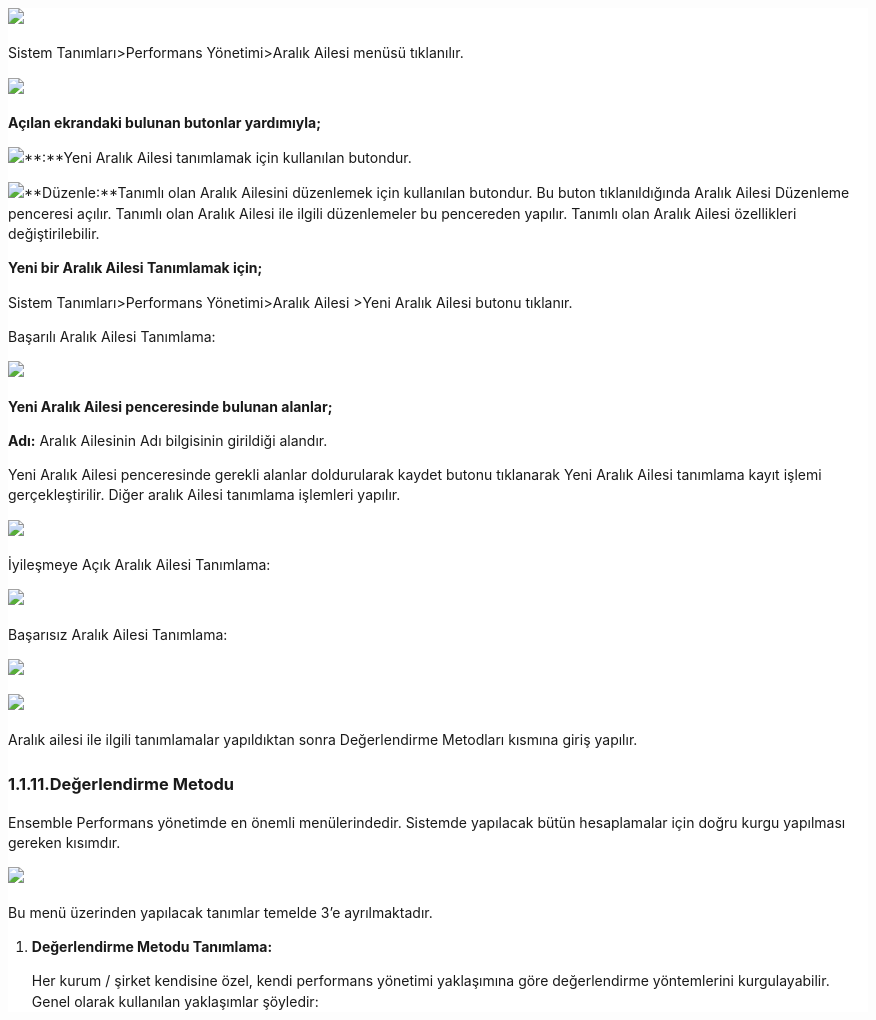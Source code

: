 ![](https://docsbimser.blob.core.windows.net/imagecontainer/auto-upload3a3a8735-f13a-4c0c-b6bc-7689c37cc7de)

Sistem Tanımları\>Performans Yönetimi\>Aralık Ailesi menüsü tıklanılır.

![](https://docsbimser.blob.core.windows.net/imagecontainer/auto-uploaddb037c14-84df-454b-8202-b62246b920c6)

**Açılan ekrandaki bulunan butonlar yardımıyla;**

![](https://docsbimser.blob.core.windows.net/imagecontainer/auto-uploade0622426-d3cd-45c6-b6f5-aab669c08859)**:**Yeni Aralık Ailesi tanımlamak için kullanılan butondur.

![](https://docsbimser.blob.core.windows.net/imagecontainer/auto-upload88e22528-483c-427c-8363-98b8d834d28d)**Düzenle:**Tanımlı olan Aralık Ailesini düzenlemek için kullanılan butondur. Bu buton tıklanıldığında Aralık Ailesi Düzenleme penceresi açılır. Tanımlı olan Aralık Ailesi ile ilgili düzenlemeler bu pencereden yapılır. Tanımlı olan Aralık Ailesi özellikleri değiştirilebilir.

**Yeni bir Aralık Ailesi Tanımlamak için;**

Sistem Tanımları\>Performans Yönetimi\>Aralık Ailesi \>Yeni Aralık Ailesi butonu tıklanır.

Başarılı Aralık Ailesi Tanımlama:

![](https://docsbimser.blob.core.windows.net/imagecontainer/auto-upload57998d2e-9244-406e-acc1-db1f1933e851)

**Yeni Aralık Ailesi penceresinde bulunan alanlar;**

**Adı:** Aralık Ailesinin Adı bilgisinin girildiği alandır.

Yeni Aralık Ailesi penceresinde gerekli alanlar doldurularak kaydet butonu tıklanarak Yeni Aralık Ailesi tanımlama kayıt işlemi gerçekleştirilir. Diğer aralık Ailesi tanımlama işlemleri yapılır.

![](https://docsbimser.blob.core.windows.net/imagecontainer/auto-upload515a55fd-66f5-4e9f-ba44-403d42eb5725)

İyileşmeye Açık Aralık Ailesi Tanımlama:

![](https://docsbimser.blob.core.windows.net/imagecontainer/auto-upload0d2e556c-df27-47c5-bf4a-d2be22cb9e6a)

Başarısız Aralık Ailesi Tanımlama:

![](https://docsbimser.blob.core.windows.net/imagecontainer/auto-upload72f1a04d-2cdf-4766-9468-f78e51087bf4)

![](https://docsbimser.blob.core.windows.net/imagecontainer/auto-upload45fa9807-b2d2-42ed-a838-9f7985da389b)

Aralık ailesi ile ilgili tanımlamalar yapıldıktan sonra Değerlendirme Metodları kısmına giriş yapılır.

### 1.1.11.Değerlendirme Metodu

Ensemble Performans yönetimde en önemli menülerindedir. Sistemde yapılacak bütün hesaplamalar için doğru kurgu yapılması gereken kısımdır.

![](https://docsbimser.blob.core.windows.net/imagecontainer/auto-uploadbfac9a8a-cdd4-4082-be8e-df5b6f2d9668)

Bu menü üzerinden yapılacak tanımlar temelde 3’e ayrılmaktadır.

1.  **Değerlendirme Metodu Tanımlama:**

    Her kurum / şirket kendisine özel, kendi performans yönetimi yaklaşımına göre değerlendirme yöntemlerini kurgulayabilir. Genel olarak kullanılan yaklaşımlar şöyledir:
